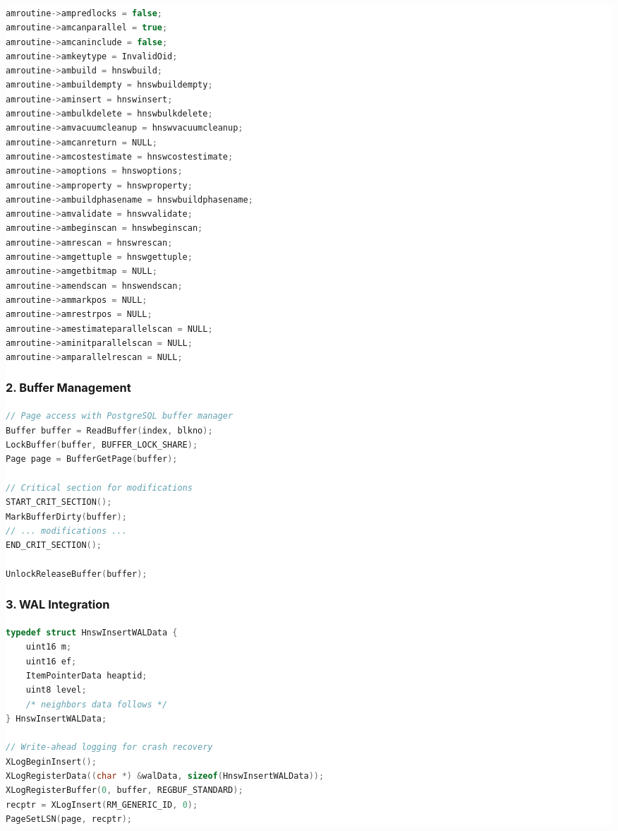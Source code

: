 ```c
amroutine->ampredlocks = false;
amroutine->amcanparallel = true;
amroutine->amcaninclude = false;
amroutine->amkeytype = InvalidOid;
amroutine->ambuild = hnswbuild;
amroutine->ambuildempty = hnswbuildempty;
amroutine->aminsert = hnswinsert;
amroutine->ambulkdelete = hnswbulkdelete;
amroutine->amvacuumcleanup = hnswvacuumcleanup;
amroutine->amcanreturn = NULL;
amroutine->amcostestimate = hnswcostestimate;
amroutine->amoptions = hnswoptions;
amroutine->amproperty = hnswproperty;
amroutine->ambuildphasename = hnswbuildphasename;
amroutine->amvalidate = hnswvalidate;
amroutine->ambeginscan = hnswbeginscan;
amroutine->amrescan = hnswrescan;
amroutine->amgettuple = hnswgettuple;
amroutine->amgetbitmap = NULL;
amroutine->amendscan = hnswendscan;
amroutine->ammarkpos = NULL;
amroutine->amrestrpos = NULL;
amroutine->amestimateparallelscan = NULL;
amroutine->aminitparallelscan = NULL;
amroutine->amparallelrescan = NULL;
```

### 2. Buffer Management

```c
// Page access with PostgreSQL buffer manager
Buffer buffer = ReadBuffer(index, blkno);
LockBuffer(buffer, BUFFER_LOCK_SHARE);
Page page = BufferGetPage(buffer);

// Critical section for modifications
START_CRIT_SECTION();
MarkBufferDirty(buffer);
// ... modifications ...
END_CRIT_SECTION();

UnlockReleaseBuffer(buffer);
```

### 3. WAL Integration

```c
typedef struct HnswInsertWALData {
    uint16 m;
    uint16 ef;
    ItemPointerData heaptid;
    uint8 level;
    /* neighbors data follows */
} HnswInsertWALData;

// Write-ahead logging for crash recovery
XLogBeginInsert();
XLogRegisterData((char *) &walData, sizeof(HnswInsertWALData));
XLogRegisterBuffer(0, buffer, REGBUF_STANDARD);
recptr = XLogInsert(RM_GENERIC_ID, 0);
PageSetLSN(page, recptr);
```
